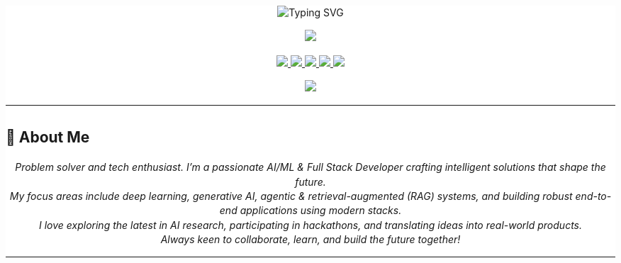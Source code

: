 <p align="center">
  <img src="https://readme-typing-svg.herokuapp.com?font=Fira+Code&weight=700&size=28&pause=1000&color=36BCF7&center=true&vCenter=true&width=650&lines=Hi%2C+I'm+Mithun+MS!;AI+%26+ML+%7C+Full+Stack+Developer;Always+Learning+%7C+Building+Cool+Stuff" alt="Typing SVG" />
</p>

<p align="center">
  <img src="https://user-images.githubusercontent.com/73097560/115834477-dbab4500-a447-11eb-908a-139a6edaec5c.gif" width="100%">
</p>

<p align="center">
  <a href="https://www.linkedin.com/in/msmithun">
    <img src="https://img.shields.io/badge/LinkedIn-0077B5?style=for-the-badge&logo=linkedin&logoColor=white" height="40">
  </a>
  <a href="https://github.com/Mithun103">
    <img src="https://img.shields.io/badge/GitHub-161B22?style=for-the-badge&logo=github&logoColor=44E3FF" height="40">
  </a>
  <a href="https://mithunms.netlify.app">
    <img src="https://img.shields.io/badge/Portfolio-44E3FF?style=for-the-badge&logo=google-chrome&logoColor=white" height="40">
  </a>
  <a href="mailto:mithun2004vgs@gmail.com">
    <img src="https://img.shields.io/badge/Email-EA4335?style=for-the-badge&logo=gmail&logoColor=white" height="40">
  </a>
  <a href="https://leetcode.com/u/mithun103/">
    <img src="https://img.shields.io/badge/LeetCode-FFA116?style=for-the-badge&logo=leetcode&logoColor=black" height="40">
  </a>
</p>

<p align="center">
  <img src="https://user-images.githubusercontent.com/73097560/115834477-dbab4500-a447-11eb-908a-139a6edaec5c.gif" width="100%">
</p>

---

## 🌟 About Me

<p align="center">
  <i>
    Problem solver and tech enthusiast. I’m a passionate AI/ML & Full Stack Developer crafting intelligent solutions that shape the future.<br>
    My focus areas include deep learning, generative AI, agentic & retrieval-augmented (RAG) systems, and building robust end-to-end applications using modern stacks.<br>
    I love exploring the latest in AI research, participating in hackathons, and translating ideas into real-world products.<br>
    Always keen to collaborate, learn, and build the future together!
  </i>
</p>

---
